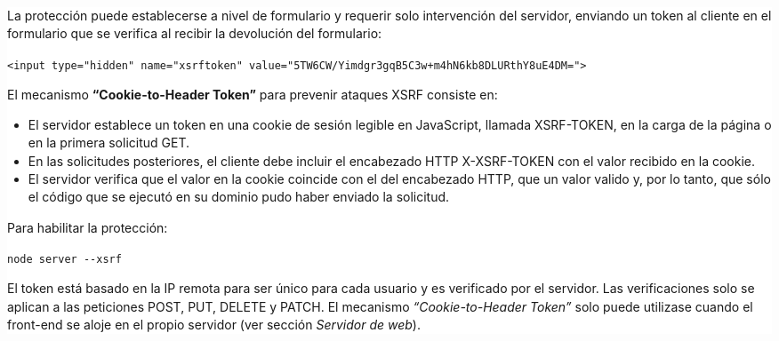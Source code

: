 La protección puede establecerse a nivel de formulario y requerir solo intervención del servidor, enviando un token al cliente en el formulario que se verifica al recibir la devolución del formulario:

    <input type="hidden" name="xsrftoken" value="5TW6CW/Yimdgr3gqB5C3w+m4hN6kb8DLURthY8uE4DM=">

El mecanismo **“Cookie-to-Header Token”** para prevenir ataques XSRF consiste en:

* El servidor establece un token en una cookie de sesión legible en JavaScript, llamada XSRF-TOKEN, en la carga de la página o en la primera solicitud GET.
* En las solicitudes posteriores, el cliente debe incluir el encabezado HTTP X-XSRF-TOKEN con el valor recibido en la cookie.
* El servidor verifica que el valor en la cookie coincide con el del encabezado HTTP, que un valor valido y, por lo tanto, que sólo el código que se ejecutó en su dominio pudo haber enviado la solicitud.

Para habilitar la protección:

    node server --xsrf

El token está basado en la IP remota para ser único para cada usuario y es verificado por el servidor. Las verificaciones solo se aplican a las peticiones  POST, PUT, DELETE y PATCH. El mecanismo *“Cookie-to-Header Token”* solo puede utilizase cuando el front-end se aloje en el propio servidor (ver sección *Servidor de web*).
